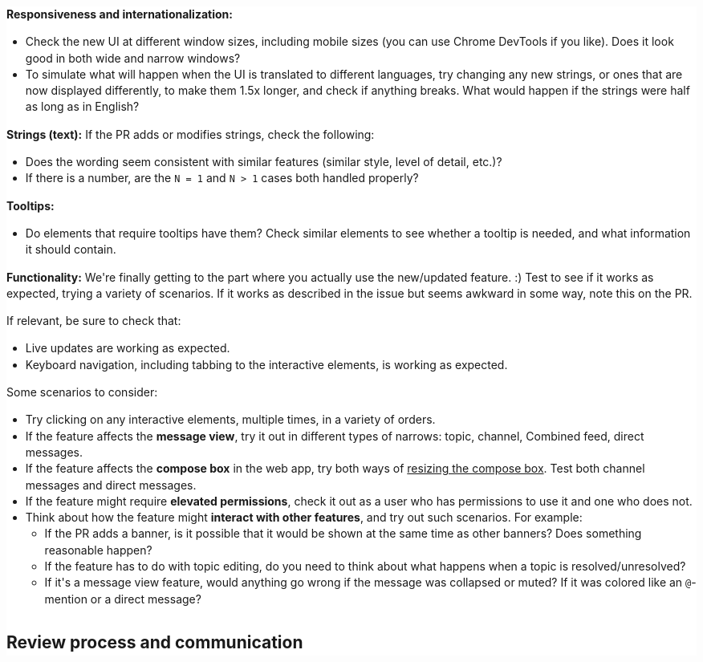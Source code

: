 **Responsiveness and internationalization:**

- Check the new UI at different window sizes, including mobile sizes (you can
  use Chrome DevTools if you like). Does it look good in both wide and narrow
  windows?
- To simulate what will happen when the UI is translated to different languages,
  try changing any new strings, or ones that are now displayed differently, to
  make them 1.5x longer, and check if anything breaks. What would happen if the
  strings were half as long as in English?

**Strings (text):**
If the PR adds or modifies strings, check the following:

- Does the wording seem consistent with similar features (similar style, level
  of detail, etc.)?
- If there is a number, are the `N = 1` and `N > 1` cases both handled properly?

**Tooltips:**

- Do elements that require tooltips have them? Check similar elements to see
  whether a tooltip is needed, and what information it should contain.

**Functionality:**
We're finally getting to the part where you actually use the new/updated
feature. :) Test to see if it works as expected, trying a variety of scenarios.
If it works as described in the issue but seems awkward in some way, note this
on the PR.

If relevant, be sure to check that:

- Live updates are working as expected.
- Keyboard navigation, including tabbing to the interactive elements, is working
  as expected.

Some scenarios to consider:

- Try clicking on any interactive elements, multiple times, in a variety of orders.
- If the feature affects the **message view**, try it out in different types of
  narrows: topic, channel, Combined feed, direct messages.
- If the feature affects the **compose box** in the web app, try both ways of
  [resizing the compose box](https://zulip.com/help/resize-the-compose-box).
  Test both channel messages and direct messages.
- If the feature might require **elevated permissions**, check it out as a user who has
  permissions to use it and one who does not.
- Think about how the feature might **interact with other features**, and try out
  such scenarios. For example:
  - If the PR adds a banner, is it possible that it would be shown at the same
    time as other banners? Does something reasonable happen?
  - If the feature has to do with topic editing, do you need to think
    about what happens when a topic is resolved/unresolved?
  - If it's a message view feature, would anything go wrong if the message was
    collapsed or muted? If it was colored like an `@`-mention or a direct message?

## Review process and communication
